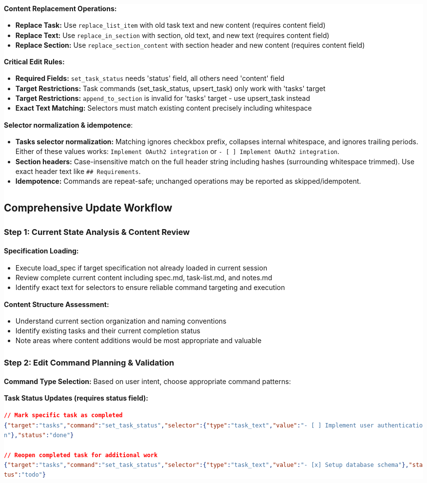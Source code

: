 **Content Replacement Operations:**
- **Replace Task:** Use `replace_list_item` with old task text and new content (requires content field)
- **Replace Text:** Use `replace_in_section` with section, old text, and new text (requires content field)
- **Replace Section:** Use `replace_section_content` with section header and new content (requires content field)

**Critical Edit Rules:**
- **Required Fields:** `set_task_status` needs 'status' field, all others need 'content' field
- **Target Restrictions:** Task commands (set_task_status, upsert_task) only work with 'tasks' target
- **Target Restrictions:** `append_to_section` is invalid for 'tasks' target - use upsert_task instead
- **Exact Text Matching:** Selectors must match existing content precisely including whitespace

**Selector normalization & idempotence**:
- **Tasks selector normalization:** Matching ignores checkbox prefix, collapses internal whitespace, and ignores trailing periods. Either of these values works: `Implement OAuth2 integration` or `- [ ] Implement OAuth2 integration`.
- **Section headers:** Case-insensitive match on the full header string including hashes (surrounding whitespace trimmed). Use exact header text like `## Requirements`.
- **Idempotence:** Commands are repeat-safe; unchanged operations may be reported as skipped/idempotent.

## Comprehensive Update Workflow

### Step 1: Current State Analysis & Content Review
**Specification Loading:**
- Execute load_spec if target specification not already loaded in current session
- Review complete current content including spec.md, task-list.md, and notes.md
- Identify exact text for selectors to ensure reliable command targeting and execution

**Content Structure Assessment:**
- Understand current section organization and naming conventions
- Identify existing tasks and their current completion status
- Note areas where content additions would be most appropriate and valuable

### Step 2: Edit Command Planning & Validation
**Command Type Selection:**
Based on user intent, choose appropriate command patterns:

**Task Status Updates (requires status field):**
```json
// Mark specific task as completed
{"target":"tasks","command":"set_task_status","selector":{"type":"task_text","value":"- [ ] Implement user authentication"},"status":"done"}

// Reopen completed task for additional work
{"target":"tasks","command":"set_task_status","selector":{"type":"task_text","value":"- [x] Setup database schema"},"status":"todo"}
```
